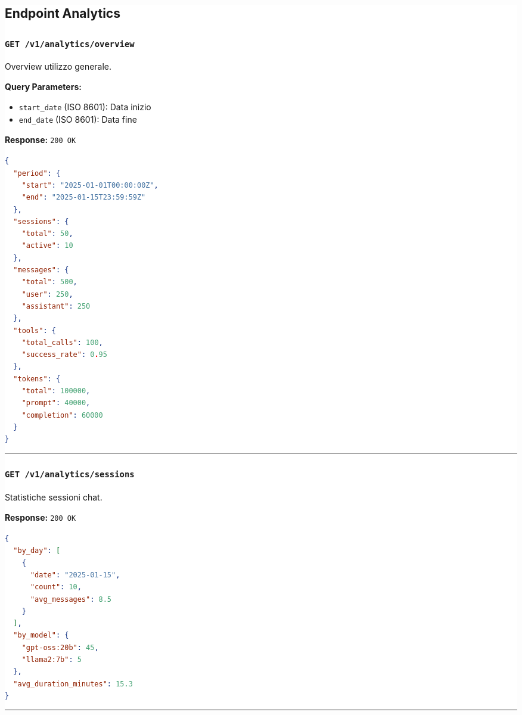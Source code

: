 ## Endpoint Analytics

### `GET /v1/analytics/overview`

Overview utilizzo generale.

**Query Parameters:**
- `start_date` (ISO 8601): Data inizio
- `end_date` (ISO 8601): Data fine

**Response:** `200 OK`
```json
{
  "period": {
    "start": "2025-01-01T00:00:00Z",
    "end": "2025-01-15T23:59:59Z"
  },
  "sessions": {
    "total": 50,
    "active": 10
  },
  "messages": {
    "total": 500,
    "user": 250,
    "assistant": 250
  },
  "tools": {
    "total_calls": 100,
    "success_rate": 0.95
  },
  "tokens": {
    "total": 100000,
    "prompt": 40000,
    "completion": 60000
  }
}
```

---

### `GET /v1/analytics/sessions`

Statistiche sessioni chat.

**Response:** `200 OK`
```json
{
  "by_day": [
    {
      "date": "2025-01-15",
      "count": 10,
      "avg_messages": 8.5
    }
  ],
  "by_model": {
    "gpt-oss:20b": 45,
    "llama2:7b": 5
  },
  "avg_duration_minutes": 15.3
}
```

---